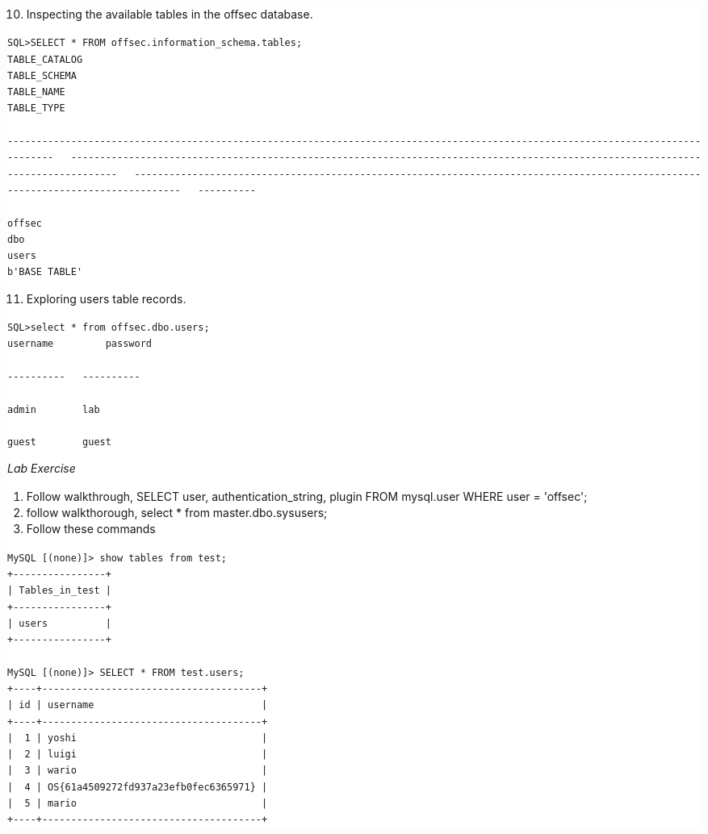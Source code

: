 10. Inspecting the available tables in the offsec database. 
```
SQL>SELECT * FROM offsec.information_schema.tables;
TABLE_CATALOG                                                                                                                      TABLE_SCHEMA                                                                                                                       TABLE_NAME                                                                                                                         TABLE_TYPE

--------------------------------------------------------------------------------------------------------------------------------   --------------------------------------------------------------------------------------------------------------------------------   --------------------------------------------------------------------------------------------------------------------------------   ----------

offsec                                                                                                                             dbo                                                                                                                                users                                                                                                                              b'BASE TABLE'
```

11. Exploring users table records. 
```
SQL>select * from offsec.dbo.users;
username         password

----------   ----------

admin        lab

guest        guest
```



*Lab Exercise*
1. Follow walkthrough, SELECT user, authentication_string, plugin FROM mysql.user WHERE user = 'offsec';
2. follow walkthorough, select * from master.dbo.sysusers;
3. Follow these commands
```
MySQL [(none)]> show tables from test;
+----------------+
| Tables_in_test |
+----------------+
| users          |
+----------------+

MySQL [(none)]> SELECT * FROM test.users;
+----+--------------------------------------+
| id | username                             |
+----+--------------------------------------+
|  1 | yoshi                                |
|  2 | luigi                                |
|  3 | wario                                |
|  4 | OS{61a4509272fd937a23efb0fec6365971} |
|  5 | mario                                |
+----+--------------------------------------+
```
